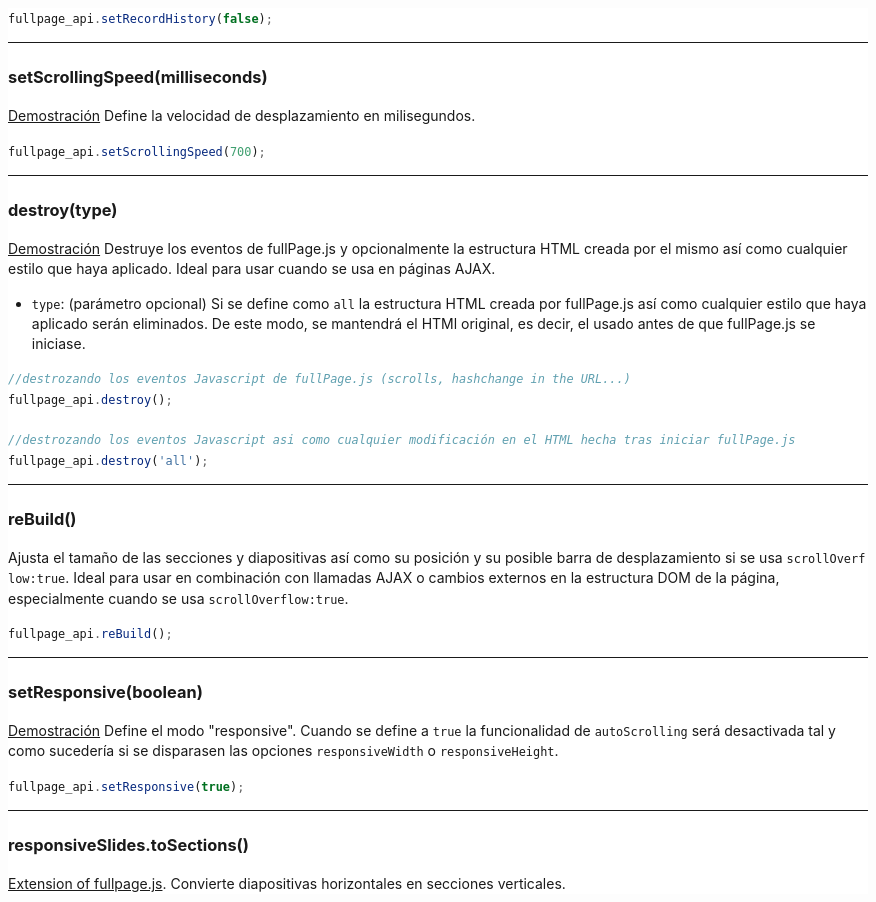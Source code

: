 ```javascript
fullpage_api.setRecordHistory(false);
```
---
### setScrollingSpeed(milliseconds)
[Demostración](https://codepen.io/alvarotrigo/pen/NqLbeY) Define la velocidad de desplazamiento en milisegundos.

```javascript
fullpage_api.setScrollingSpeed(700);
```
---
### destroy(type)
[Demostración](https://codepen.io/alvarotrigo/pen/bdxBzv) Destruye los eventos de fullPage.js y opcionalmente la estructura HTML creada por el mismo así como cualquier estilo que haya aplicado.
Ideal para usar cuando se usa en páginas AJAX.

- `type`: (parámetro opcional) Si se define como `all` la estructura HTML creada por fullPage.js así como cualquier estilo que haya aplicado serán eliminados. De este modo, se mantendrá el HTMl original, es decir, el usado antes de que fullPage.js se iniciase.

```javascript
//destrozando los eventos Javascript de fullPage.js (scrolls, hashchange in the URL...)
fullpage_api.destroy();

//destrozando los eventos Javascript asi como cualquier modificación en el HTML hecha tras iniciar fullPage.js
fullpage_api.destroy('all');
```
---
### reBuild()
Ajusta el tamaño de las secciones y diapositivas así como su posición y su posible barra de desplazamiento si se usa `scrollOverflow:true`.
Ideal para usar en combinación con llamadas AJAX o cambios externos en la estructura DOM de la página, especialmente cuando se usa `scrollOverflow:true`.

```javascript
fullpage_api.reBuild();
```
---
### setResponsive(boolean)
[Demostración](https://codepen.io/alvarotrigo/pen/WxOyLA) Define el modo "responsive". Cuando se define a `true` la funcionalidad de `autoScrolling` será desactivada tal y como sucedería si se disparasen las opciones `responsiveWidth` o `responsiveHeight`.

```javascript
fullpage_api.setResponsive(true);
```
---
### responsiveSlides.toSections()
[Extension of fullpage.js](https://alvarotrigo.com/fullPage/extensions/).
Convierte diapositivas horizontales en secciones verticales.
